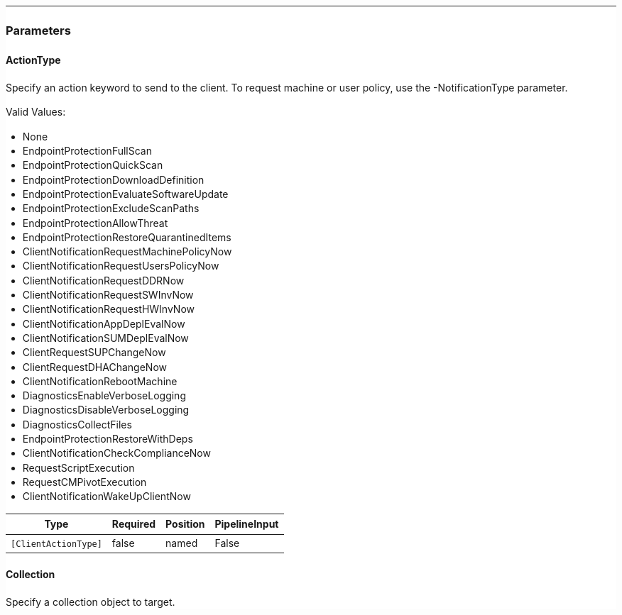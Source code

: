 

---


### Parameters
#### **ActionType**

Specify an action keyword to send to the client. To request machine or user policy, use the -NotificationType parameter.



Valid Values:

* None
* EndpointProtectionFullScan
* EndpointProtectionQuickScan
* EndpointProtectionDownloadDefinition
* EndpointProtectionEvaluateSoftwareUpdate
* EndpointProtectionExcludeScanPaths
* EndpointProtectionAllowThreat
* EndpointProtectionRestoreQuarantinedItems
* ClientNotificationRequestMachinePolicyNow
* ClientNotificationRequestUsersPolicyNow
* ClientNotificationRequestDDRNow
* ClientNotificationRequestSWInvNow
* ClientNotificationRequestHWInvNow
* ClientNotificationAppDeplEvalNow
* ClientNotificationSUMDeplEvalNow
* ClientRequestSUPChangeNow
* ClientRequestDHAChangeNow
* ClientNotificationRebootMachine
* DiagnosticsEnableVerboseLogging
* DiagnosticsDisableVerboseLogging
* DiagnosticsCollectFiles
* EndpointProtectionRestoreWithDeps
* ClientNotificationCheckComplianceNow
* RequestScriptExecution
* RequestCMPivotExecution
* ClientNotificationWakeUpClientNow






|Type                |Required|Position|PipelineInput|
|--------------------|--------|--------|-------------|
|`[ClientActionType]`|false   |named   |False        |



#### **Collection**

Specify a collection object to target.

